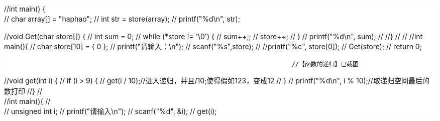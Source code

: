 //int main() {            
//	char array[] = "haphao";
//	int str = store(array);
//	printf("%d\n", str);









//void Get(char store[]) {
//	int sum = 0;
//	while (*store != '\0') {
//		sum++;;
//		store++;
//	 }
//	printf("%d\n", sum);
//
//}
//
//
//int main(){
//	char store[10] = { 0 };
//	printf("请输入：\n");
//	scanf("%s",store);
//	//printf("%c", store[0]);
//	Get(store);
//	return 0;



	








																					//【函数的递归】已截图
//void get(int i) {
//	if (i > 9) {
//		get(i / 10);//进入递归，并且/10;使得假如123，变成12
//	}
//	printf("%d\n", i % 10);//取递归空间最后的数打印
//}
//													
//int main(){
//	
//	unsigned int i;
//	printf("请输入\n");
//	scanf("%d", &i);
//	get(i);
	
	
	


